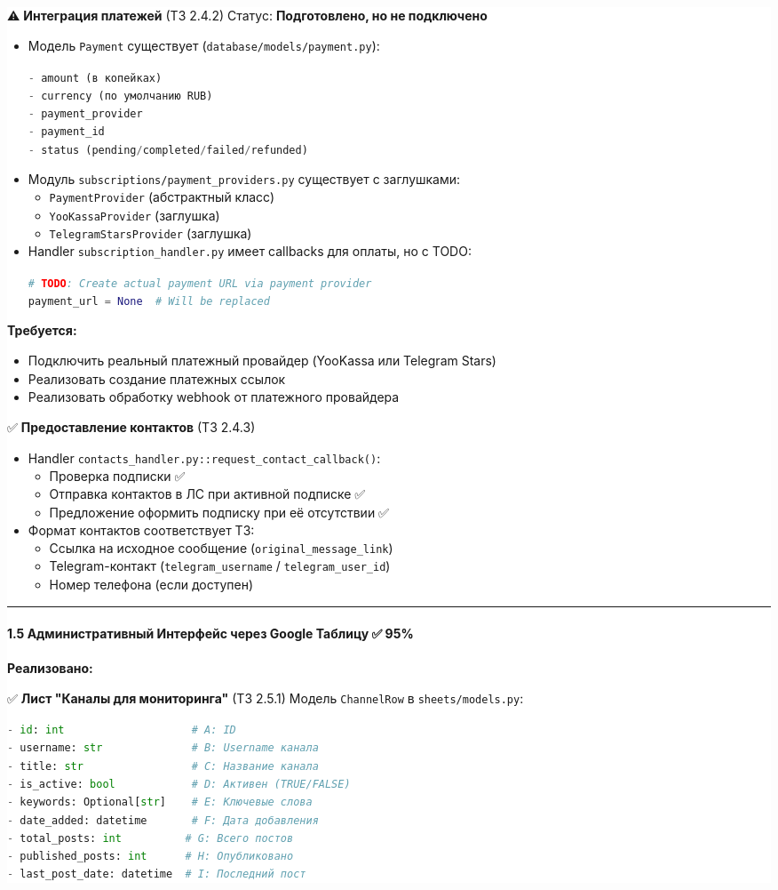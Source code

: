⚠️ **Интеграция платежей** (ТЗ 2.4.2)
Статус: **Подготовлено, но не подключено**

- Модель `Payment` существует (`database/models/payment.py`):
  ```python
  - amount (в копейках)
  - currency (по умолчанию RUB)
  - payment_provider
  - payment_id
  - status (pending/completed/failed/refunded)
  ```
- Модуль `subscriptions/payment_providers.py` существует с заглушками:
  - `PaymentProvider` (абстрактный класс)
  - `YooKassaProvider` (заглушка)
  - `TelegramStarsProvider` (заглушка)
- Handler `subscription_handler.py` имеет callbacks для оплаты, но с TODO:
  ```python
  # TODO: Create actual payment URL via payment provider
  payment_url = None  # Will be replaced
  ```

**Требуется:**
- Подключить реальный платежный провайдер (YooKassa или Telegram Stars)
- Реализовать создание платежных ссылок
- Реализовать обработку webhook от платежного провайдера

✅ **Предоставление контактов** (ТЗ 2.4.3)
- Handler `contacts_handler.py::request_contact_callback()`:
  - Проверка подписки ✅
  - Отправка контактов в ЛС при активной подписке ✅
  - Предложение оформить подписку при её отсутствии ✅
- Формат контактов соответствует ТЗ:
  - Ссылка на исходное сообщение (`original_message_link`)
  - Telegram-контакт (`telegram_username` / `telegram_user_id`)
  - Номер телефона (если доступен)

---

#### 1.5 Административный Интерфейс через Google Таблицу ✅ 95%

**Реализовано:**

✅ **Лист "Каналы для мониторинга"** (ТЗ 2.5.1)
Модель `ChannelRow` в `sheets/models.py`:
```python
- id: int                    # A: ID
- username: str              # B: Username канала
- title: str                 # C: Название канала
- is_active: bool            # D: Активен (TRUE/FALSE)
- keywords: Optional[str]    # E: Ключевые слова
- date_added: datetime       # F: Дата добавления
- total_posts: int          # G: Всего постов
- published_posts: int      # H: Опубликовано
- last_post_date: datetime  # I: Последний пост
```
